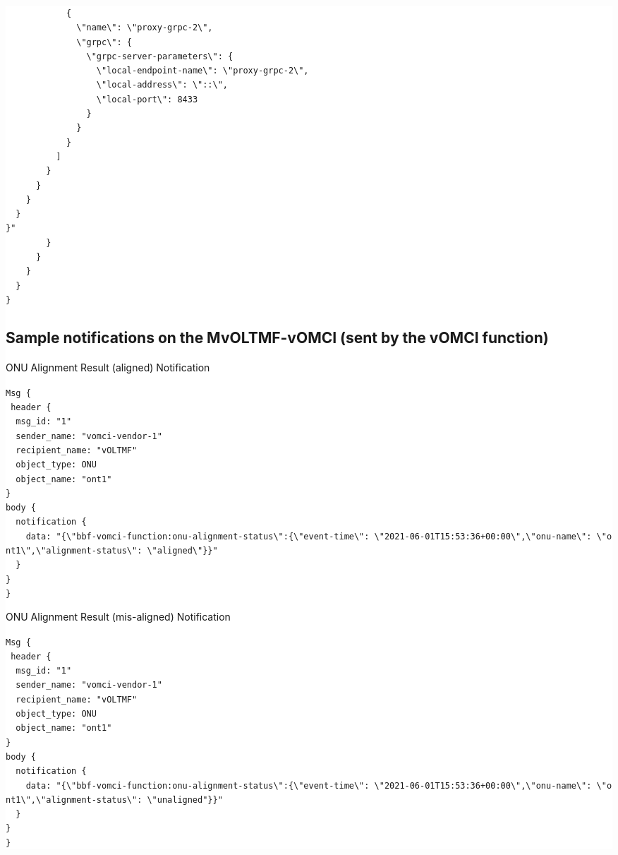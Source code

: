 ```
            {
              \"name\": \"proxy-grpc-2\",
              \"grpc\": {
                \"grpc-server-parameters\": {
                  \"local-endpoint-name\": \"proxy-grpc-2\",
                  \"local-address\": \"::\",
                  \"local-port\": 8433
                }
              }
            }
          ]
        }
      }
    }
  }
}"
        }
      }
    }
  }
}

```

## Sample notifications on the MvOLTMF-vOMCI (sent by the vOMCI function)

ONU Alignment Result (aligned) Notification

```
Msg {
 header {
  msg_id: "1"
  sender_name: "vomci-vendor-1"
  recipient_name: "vOLTMF"
  object_type: ONU
  object_name: "ont1"
}
body {
  notification {
    data: "{\"bbf-vomci-function:onu-alignment-status\":{\"event-time\": \"2021-06-01T15:53:36+00:00\",\"onu-name\": \"ont1\",\"alignment-status\": \"aligned\"}}"
  }
}
}
```

ONU Alignment Result (mis-aligned) Notification

```
Msg {
 header {
  msg_id: "1"
  sender_name: "vomci-vendor-1"
  recipient_name: "vOLTMF"
  object_type: ONU
  object_name: "ont1"
}
body {
  notification {     
    data: "{\"bbf-vomci-function:onu-alignment-status\":{\"event-time\": \"2021-06-01T15:53:36+00:00\",\"onu-name\": \"ont1\",\"alignment-status\": \"unaligned"}}"
  }
}
}
```